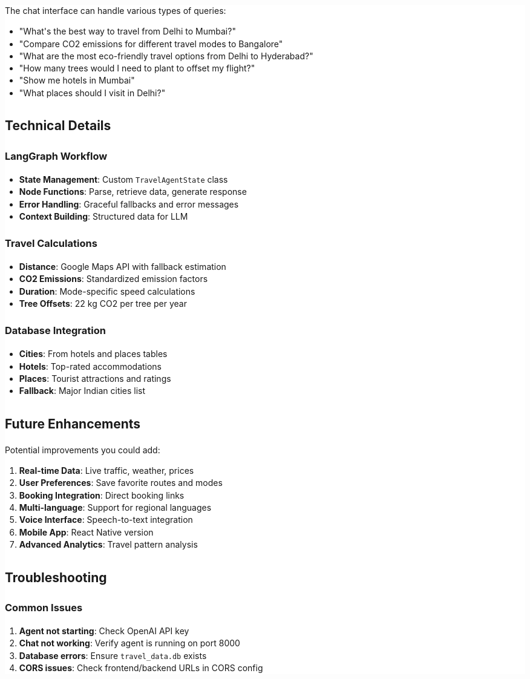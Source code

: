 The chat interface can handle various types of queries:

- "What's the best way to travel from Delhi to Mumbai?"
- "Compare CO2 emissions for different travel modes to Bangalore"
- "What are the most eco-friendly travel options from Delhi to Hyderabad?"
- "How many trees would I need to plant to offset my flight?"
- "Show me hotels in Mumbai"
- "What places should I visit in Delhi?"

## Technical Details

### LangGraph Workflow
- **State Management**: Custom `TravelAgentState` class
- **Node Functions**: Parse, retrieve data, generate response
- **Error Handling**: Graceful fallbacks and error messages
- **Context Building**: Structured data for LLM

### Travel Calculations
- **Distance**: Google Maps API with fallback estimation
- **CO2 Emissions**: Standardized emission factors
- **Duration**: Mode-specific speed calculations
- **Tree Offsets**: 22 kg CO2 per tree per year

### Database Integration
- **Cities**: From hotels and places tables
- **Hotels**: Top-rated accommodations
- **Places**: Tourist attractions and ratings
- **Fallback**: Major Indian cities list

## Future Enhancements

Potential improvements you could add:

1. **Real-time Data**: Live traffic, weather, prices
2. **User Preferences**: Save favorite routes and modes
3. **Booking Integration**: Direct booking links
4. **Multi-language**: Support for regional languages
5. **Voice Interface**: Speech-to-text integration
6. **Mobile App**: React Native version
7. **Advanced Analytics**: Travel pattern analysis

## Troubleshooting

### Common Issues

1. **Agent not starting**: Check OpenAI API key
2. **Chat not working**: Verify agent is running on port 8000
3. **Database errors**: Ensure `travel_data.db` exists
4. **CORS issues**: Check frontend/backend URLs in CORS config
